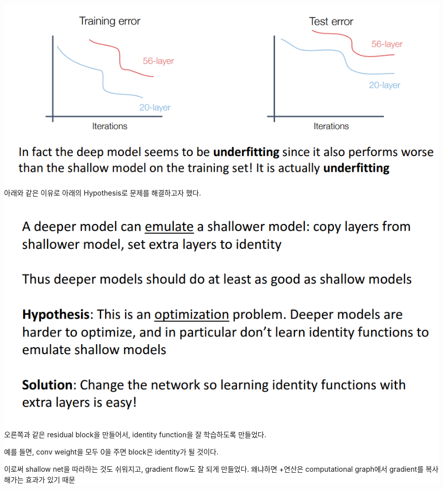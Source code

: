 ![Untitled](Lecture%208%20Convolution%20Architecture%2082293ad2ab6a43e7a8d749564aab9812/Untitled%2021.png)

아래와 같은 이유로 아래의 Hypothesis로 문제를 해결하고자 했다.

![Untitled](Lecture%208%20Convolution%20Architecture%2082293ad2ab6a43e7a8d749564aab9812/Untitled%2022.png)

오른쪽과 같은 residual block을 만들어서, identity function을 잘 학습하도록 만들었다.

예를 들면, conv weight을 모두 0을 주면 block은 identity가 될 것이다.

이로써 shallow net을 따라하는 것도 쉬워지고, gradient flow도 잘 되게 만들었다. 왜냐하면 +연산은 computational graph에서 gradient를 복사해가는 효과가 있기 때문
